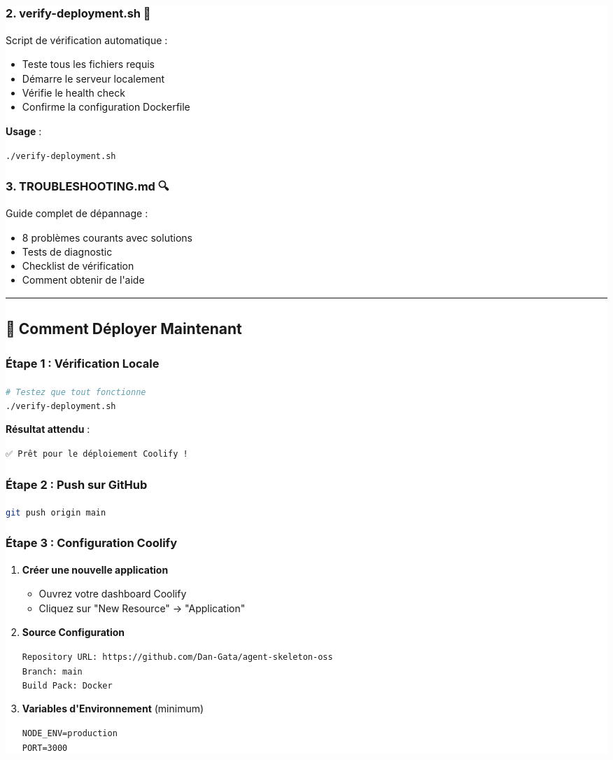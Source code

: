 ### 2. **verify-deployment.sh** 🧪
Script de vérification automatique :
- Teste tous les fichiers requis
- Démarre le serveur localement
- Vérifie le health check
- Confirme la configuration Dockerfile

**Usage** :
```bash
./verify-deployment.sh
```

### 3. **TROUBLESHOOTING.md** 🔍
Guide complet de dépannage :
- 8 problèmes courants avec solutions
- Tests de diagnostic
- Checklist de vérification
- Comment obtenir de l'aide

---

## 🚀 Comment Déployer Maintenant

### Étape 1 : Vérification Locale
```bash
# Testez que tout fonctionne
./verify-deployment.sh
```

**Résultat attendu** :
```
✅ Prêt pour le déploiement Coolify !
```

### Étape 2 : Push sur GitHub
```bash
git push origin main
```

### Étape 3 : Configuration Coolify

1. **Créer une nouvelle application**
   - Ouvrez votre dashboard Coolify
   - Cliquez sur "New Resource" → "Application"

2. **Source Configuration**
   ```
   Repository URL: https://github.com/Dan-Gata/agent-skeleton-oss
   Branch: main
   Build Pack: Docker
   ```

3. **Variables d'Environnement** (minimum)
   ```env
   NODE_ENV=production
   PORT=3000
   ```
